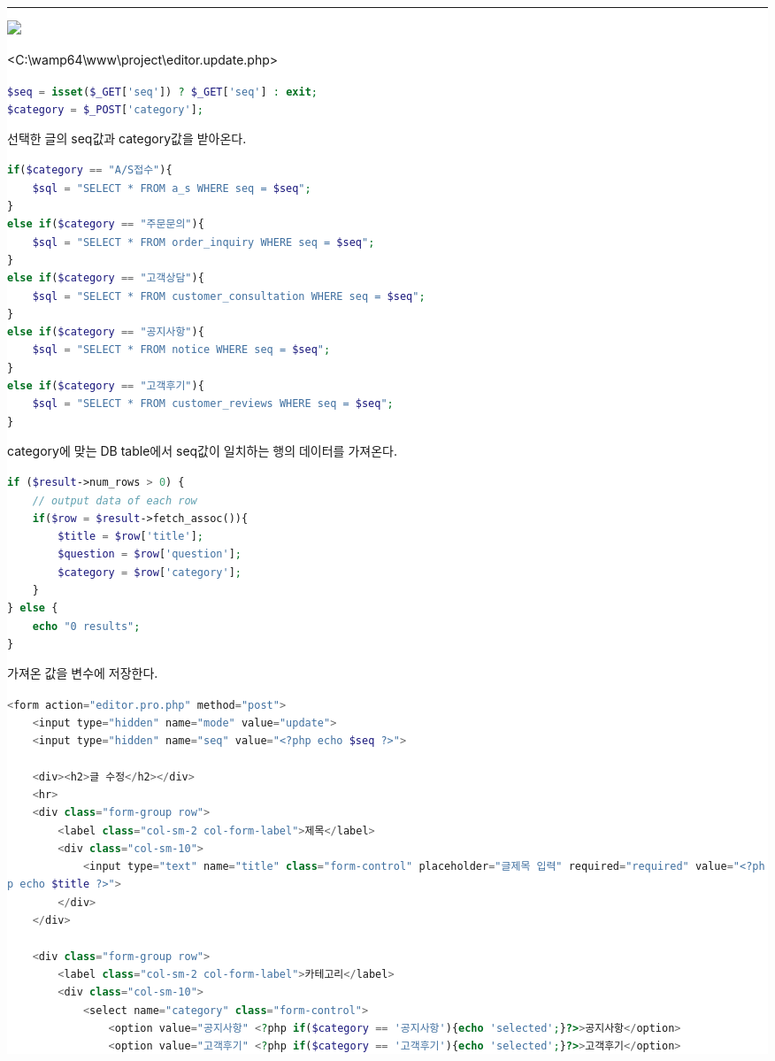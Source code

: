 <hr>

<img src="https://user-images.githubusercontent.com/48309721/72705248-55e27f00-3b9e-11ea-9f4d-0b70c378bf91.JPG" width="500"></img>
<br>

<C:\wamp64\www\project\editor.update.php>

```php
$seq = isset($_GET['seq']) ? $_GET['seq'] : exit;
$category = $_POST['category'];
```
선택한 글의 seq값과 category값을 받아온다.
```php
if($category == "A/S접수"){
    $sql = "SELECT * FROM a_s WHERE seq = $seq";
}
else if($category == "주문문의"){
    $sql = "SELECT * FROM order_inquiry WHERE seq = $seq";
}
else if($category == "고객상담"){
    $sql = "SELECT * FROM customer_consultation WHERE seq = $seq";
}
else if($category == "공지사항"){
    $sql = "SELECT * FROM notice WHERE seq = $seq";
}
else if($category == "고객후기"){
    $sql = "SELECT * FROM customer_reviews WHERE seq = $seq";
}
```
category에 맞는 DB table에서 seq값이 일치하는 행의 데이터를 가져온다.
```php
if ($result->num_rows > 0) {
    // output data of each row
    if($row = $result->fetch_assoc()){
        $title = $row['title'];
        $question = $row['question'];
        $category = $row['category'];
    }
} else {
    echo "0 results";
}
```
가져온 값을 변수에 저장한다.
```php
<form action="editor.pro.php" method="post">
    <input type="hidden" name="mode" value="update">
    <input type="hidden" name="seq" value="<?php echo $seq ?>">

    <div><h2>글 수정</h2></div>
    <hr>
    <div class="form-group row">
        <label class="col-sm-2 col-form-label">제목</label>
        <div class="col-sm-10">
            <input type="text" name="title" class="form-control" placeholder="글제목 입력" required="required" value="<?php echo $title ?>">
        </div>
    </div>

    <div class="form-group row">
        <label class="col-sm-2 col-form-label">카테고리</label>
        <div class="col-sm-10">
            <select name="category" class="form-control">
                <option value="공지사항" <?php if($category == '공지사항'){echo 'selected';}?>>공지사항</option>
                <option value="고객후기" <?php if($category == '고객후기'){echo 'selected';}?>>고객후기</option>
```